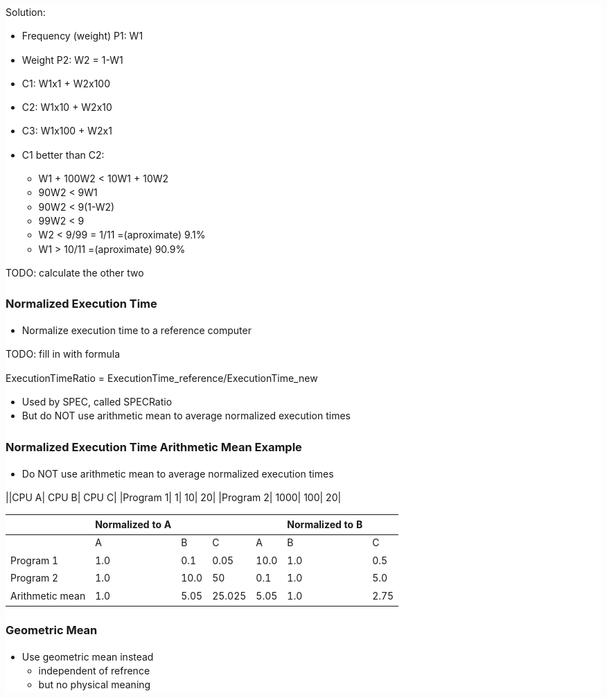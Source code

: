 
Solution:

- Frequency (weight) P1: W1
- Weight P2: W2 = 1-W1
- C1: W1x1 + W2x100
- C2: W1x10 + W2x10
- C3: W1x100 + W2x1

- C1 better than C2:
    - W1 + 100W2 < 10W1 + 10W2
    - 90W2 < 9W1 
    - 90W2 < 9(1-W2)
    - 99W2 < 9 
    - W2 < 9/99 = 1/11 =(aproximate) 9.1%
    - W1 > 10/11 =(aproximate) 90.9%

TODO: calculate the other two



### Normalized Execution Time 

- Normalize execution time to a reference computer 

TODO: fill in with formula

 ExecutionTimeRatio = ExecutionTime_reference/ExecutionTime_new

 - Used by SPEC, called SPECRatio
 - But do NOT use arithmetic mean to average normalized execution times


### Normalized Execution Time Arithmetic Mean Example 

- Do NOT use arithmetic mean to average normalized execution times 


||CPU A|   CPU B|   CPU C|
|Program 1|   1|       10|      20|
|Program 2|   1000|    100|     20|


||Normalized to A|||         |Normalized to B||
|--|--|--|--|--|--|--|
||                    A|       B|       C|       A|       B|       C|
|Program 1|           1.0|     0.1|     0.05|    10.0|    1.0|     0.5|
|Program 2|           1.0|     10.0|    50|      0.1|     1.0|     5.0|
|Arithmetic mean|     1.0|     5.05|    25.025|  5.05|    1.0|     2.75|


### Geometric Mean
- Use geometric mean instead
    - independent of refrence 
    - but no physical meaning
